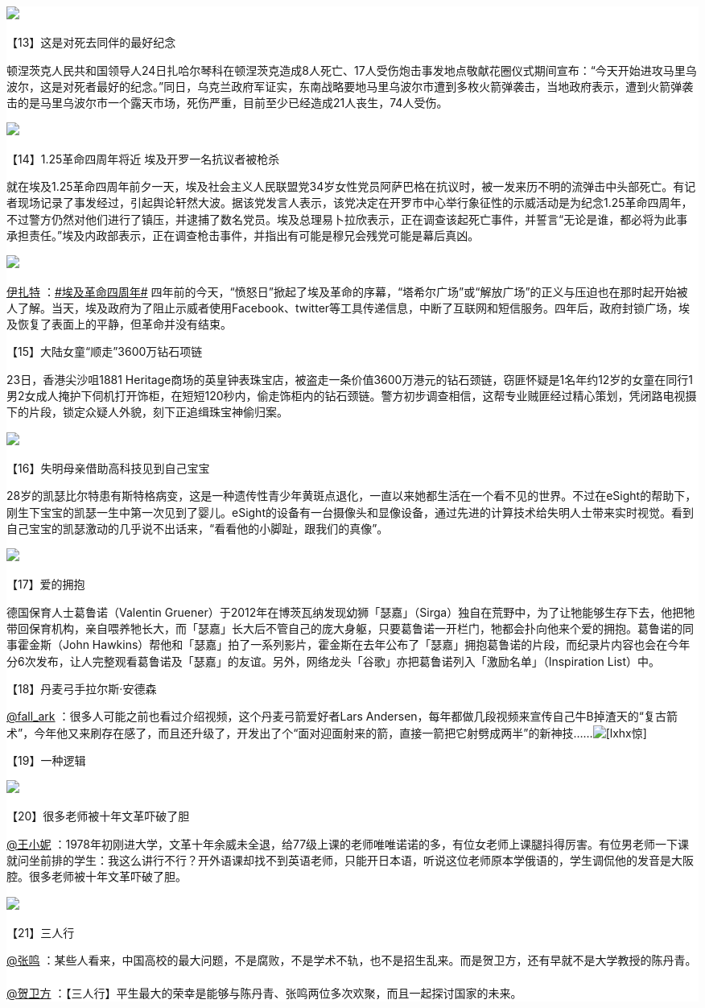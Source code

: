 <p><img style="BORDER-BOTTOM-COLOR: #000000; BORDER-TOP-COLOR: #000000; BORDER-RIGHT-COLOR: #000000; BORDER-LEFT-COLOR: #000000" border="0" src="http://ptimg.org:88/dapenti/EnNQoyQ1/pDQTK.jpg"></p>
<p>【13】这是对死去同伴的最好纪念</p>
<p>顿涅茨克人民共和国领导人24日扎哈尔琴科在顿涅茨克造成8人死亡、17人受伤炮击事发地点敬献花圈仪式期间宣布：“今天开始进攻马里乌波尔，这是对死者最好的纪念。”同日，乌克兰政府军证实，东南战略要地马里乌波尔市遭到多枚火箭弹袭击，当地政府表示，遭到火箭弹袭击的是马里乌波尔市一个露天市场，死伤严重，目前至少已经造成21人丧生，74人受伤。</p>
<p><img style="BORDER-BOTTOM-COLOR: #000000; BORDER-TOP-COLOR: #000000; BORDER-RIGHT-COLOR: #000000; BORDER-LEFT-COLOR: #000000" border="0" src="http://ptimg.org:88/dapenti/EnNRiCDl/Z9F1x.jpg"></p>
<p>【14】1.25革命四周年将近 埃及开罗一名抗议者被枪杀</p>
<p>就在埃及1.25革命四周年前夕一天，埃及社会主义人民联盟党34岁女性党员阿萨巴格在抗议时，被一发来历不明的流弹击中头部死亡。有记者现场记录了事发经过，引起舆论轩然大波。据该党发言人表示，该党决定在开罗市中心举行象征性的示威活动是为纪念1.25革命四周年，不过警方仍然对他们进行了镇压，并逮捕了数名党员。埃及总理易卜拉欣表示，正在调查该起死亡事件，并誓言“无论是谁，都必将为此事承担责任。”埃及内政部表示，正在调查枪击事件，并指出有可能是穆兄会残党可能是幕后真凶。</p>
<p><img style="BORDER-BOTTOM-COLOR: #000000; BORDER-TOP-COLOR: #000000; BORDER-RIGHT-COLOR: #000000; BORDER-LEFT-COLOR: #000000" border="0" src="http://ptimg.org:88/dapenti/EnNS4zcg/3iOjv.jpg"></p>
<div class="WB_info">
<a class="W_f14 W_fb S_txt1" title="伊扎特" href="http://weibo.com/yizhate?from=feed&amp;loc=nickname" target="_blank" nick-name="伊扎特" usercard="id=2120114755">伊扎特</a><a href="http://verified.weibo.com/verify" target="_blank"><i class="W_icon icon_approve" title="微博个人认证 "></i></a> ：<a class="a_topic" href="http://huati.weibo.com/k/%E5%9F%83%E5%8F%8A%E9%9D%A9%E5%91%BD%E5%9B%9B%E5%91%A8%E5%B9%B4?from=501" target="_blank" extra-data="type=topic" render="ext">#埃及革命四周年#</a> 四年前的今天，“愤怒日”掀起了埃及革命的序幕，“塔希尔广场”或“解放广场”的正义与压迫也在那时起开始被人了解。当天，埃及政府为了阻止示威者使用Facebook、twitter等工具传递信息，中断了互联网和短信服务。四年后，政府封锁广场，埃及恢复了表面上的平静，但革命并没有结束。</div>
<p>【15】大陆女童“顺走”3600万钻石项链</p>
<p>23日，香港尖沙咀1881 Heritage商场的英皇钟表珠宝店，被盗走一条价值3600万港元的钻石颈链，窃匪怀疑是1名年约12岁的女童在同行1男2女成人掩护下伺机打开饰柜，在短短120秒内，偷走饰柜内的钻石颈链。警方初步调查相信，这帮专业贼匪经过精心策划，凭闭路电视摄下的片段，锁定众疑人外貌，刻下正追缉珠宝神偷归案。</p>
<p><img style="BORDER-BOTTOM-COLOR: #000000; BORDER-TOP-COLOR: #000000; BORDER-RIGHT-COLOR: #000000; BORDER-LEFT-COLOR: #000000" border="0" src="http://ptimg.org:88/dapenti/EnNSNDuN/JT7Tm.jpg"></p>
<p>【16】失明母亲借助高科技见到自己宝宝</p>
<p>28岁的凯瑟比尔特患有斯特格病变，这是一种遗传性青少年黄斑点退化，一直以来她都生活在一个看不见的世界。不过在eSight的帮助下，刚生下宝宝的凯瑟一生中第一次见到了婴儿。eSight的设备有一台摄像头和显像设备，通过先进的计算技术给失明人士带来实时视觉。看到自己宝宝的凯瑟激动的几乎说不出话来，“看看他的小脚趾，跟我们的真像”。</p>
<p><img style="BORDER-BOTTOM-COLOR: #000000; BORDER-TOP-COLOR: #000000; BORDER-RIGHT-COLOR: #000000; BORDER-LEFT-COLOR: #000000" border="0" src="http://ptimg.org:88/dapenti/EnNSOnEe/116EmT.jpg"></p>
<p>【17】爱的拥抱</p>
<p>德国保育人士葛鲁诺（Valentin Gruener）于2012年在博茨瓦纳发现幼狮「瑟嘉」（Sirga）独自在荒野中，为了让牠能够生存下去，他把牠带回保育机构，亲自喂养牠长大，而「瑟嘉」长大后不管自己的庞大身躯，只要葛鲁诺一开栏门，牠都会扑向他来个爱的拥抱。葛鲁诺的同事霍金斯（John Hawkins）帮他和「瑟嘉」拍了一系列影片，霍金斯在去年公布了「瑟嘉」拥抱葛鲁诺的片段，而纪录片内容也会在今年分6次发布，让人完整观看葛鲁诺及「瑟嘉」的友谊。另外，网络龙头「谷歌」亦把葛鲁诺列入「激励名单」（Inspiration List）中。</p>
<p><iframe height="498" src="http://player.youku.com/embed/XODc5Mjc5MjA0" frameborder="0" width="510" allowfullscreen></iframe></p>
<p>【18】丹麦弓手拉尔斯·安德森</p>
<div class="WB_info">
<a class="W_fb S_txt1" title="fall_ark" href="http://weibo.com/fallark" node-type="feed_list_originNick" nick-name="fall_ark" usercard="id=1678843974" bpfilter="page_frame">@fall_ark</a> ：很多人可能之前也看过介绍视频，这个丹麦弓箭爱好者Lars Andersen，每年都做几段视频来宣传自己牛B掉渣天的“复古箭术”，今年他又来刷存在感了，而且还升级了，开发出了个“面对迎面射来的箭，直接一箭把它射劈成两半”的新神技……<img title="[lxhx惊]" alt="[lxhx惊]" src="http://img.t.sinajs.cn/t4/appstyle/expression/ext/normal/6a/lxhxjing_org.gif" render="ext" type="face"> </div>
<p><iframe height="498" src="http://player.youku.com/embed/XODc4NTIxMjcy" frameborder="0" width="510" allowfullscreen></iframe></p>
<p>【19】一种逻辑</p>
<p><img style="BORDER-BOTTOM-COLOR: #000000; BORDER-TOP-COLOR: #000000; BORDER-RIGHT-COLOR: #000000; BORDER-LEFT-COLOR: #000000" border="0" src="http://ww2.sinaimg.cn/bmiddle/6283e751gw1eolu1ycnbej20c84e319t.jpg"></p>
<p>【20】很多老师被十年文革吓破了胆</p>
<div class="WB_info">
<a class="W_fb S_txt1" title="王小妮" href="http://weibo.com/u/2308495411" node-type="feed_list_originNick" nick-name="王小妮" usercard="id=2308495411" bpfilter="page_frame">@王小妮</a><a href="http://verified.weibo.com/verify" target="_blank"><i class="W_icon icon_approve" title="微博个人认证 "></i></a> ：1978年初刚进大学，文革十年余威未全退，给77级上课的老师唯唯诺诺的多，有位女老师上课腿抖得厉害。有位男老师一下课就问坐前排的学生：我这么讲行不行？开外语课却找不到英语老师，只能开日本语，听说这位老师原本学俄语的，学生调侃他的发音是大阪腔。很多老师被十年文革吓破了胆。 </div>
<p><img style="BORDER-BOTTOM-COLOR: #000000; BORDER-TOP-COLOR: #000000; BORDER-RIGHT-COLOR: #000000; BORDER-LEFT-COLOR: #000000" border="0" src="http://ptimg.org:88/dapenti/EnO5cGrN/116o3V.jpg"></p>
<p>【21】三人行</p>
<div class="WB_info">
<a class="W_fb S_txt1" title="张鸣" href="http://weibo.com/u/1707683373" node-type="feed_list_originNick" nick-name="张鸣" usercard="id=1707683373" bpfilter="page_frame">@张鸣</a><a href="http://verified.weibo.com/verify" target="_blank"><i class="W_icon icon_approve" title="微博个人认证 "></i></a> ：某些人看来，中国高校的最大问题，不是腐败，不是学术不轨，也不是招生乱来。而是贺卫方，还有早就不是大学教授的陈丹青。 </div>
<div class="WB_info">&#160;</div>
<div class="WB_info">
<a class="W_fb S_txt1" title="贺卫方" href="http://weibo.com/weifanghe" node-type="feed_list_originNick" nick-name="贺卫方" usercard="id=1216766752" bpfilter="page_frame">@贺卫方</a><a href="http://verified.weibo.com/verify" target="_blank"><i class="W_icon icon_approve" title="微博个人认证 "></i></a> ：【三人行】平生最大的荣幸是能够与陈丹青、张鸣两位多次欢聚，而且一起探讨国家的未来。 </div>